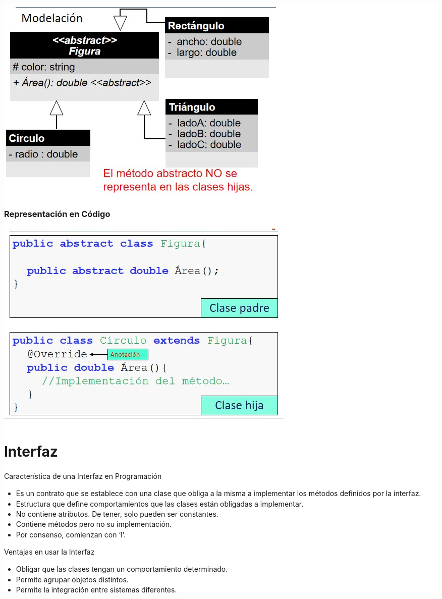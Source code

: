 ![Clase Metodo Abstracto](./assets/Polimorfismo%20Clase-Metodo%20Abstracto.jpg)

### Representación en Código

![Clase Metodo Abstracto en Codigo](./assets/Polimorfismo%20Clase-Metodo%20Abstracto%20en%20Codigo.jpg)

# Interfaz

Característica de una Interfaz en Programación

- Es un contrato que se establece con una clase que obliga a la misma a implementar los métodos definidos por la interfaz.
- Estructura que define comportamientos que las clases están obligadas a implementar.
- No contiene atributos. De tener, solo pueden ser constantes.
- Contiene métodos pero no su implementación.
- Por consenso, comienzan con ‘I’.

Ventajas en usar la Interfaz
- Obligar que las clases tengan un comportamiento determinado.
- Permite agrupar objetos distintos.
- Permite la integración entre sistemas diferentes.

